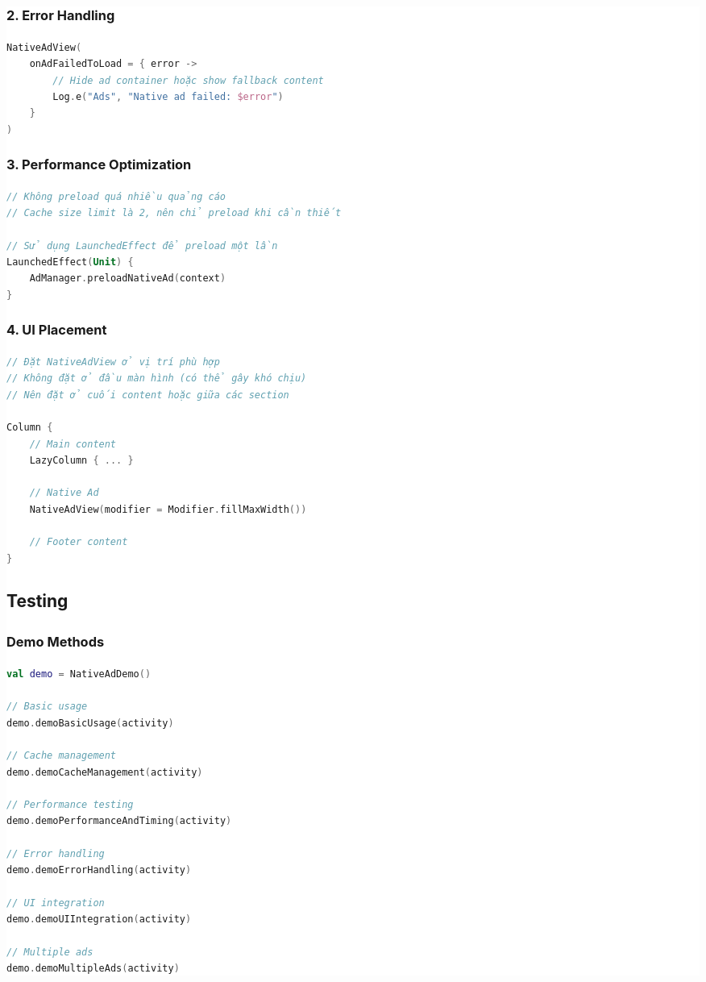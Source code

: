 ### 2. Error Handling
```kotlin
NativeAdView(
    onAdFailedToLoad = { error ->
        // Hide ad container hoặc show fallback content
        Log.e("Ads", "Native ad failed: $error")
    }
)
```

### 3. Performance Optimization
```kotlin
// Không preload quá nhiều quảng cáo
// Cache size limit là 2, nên chỉ preload khi cần thiết

// Sử dụng LaunchedEffect để preload một lần
LaunchedEffect(Unit) {
    AdManager.preloadNativeAd(context)
}
```

### 4. UI Placement
```kotlin
// Đặt NativeAdView ở vị trí phù hợp
// Không đặt ở đầu màn hình (có thể gây khó chịu)
// Nên đặt ở cuối content hoặc giữa các section

Column {
    // Main content
    LazyColumn { ... }
    
    // Native Ad
    NativeAdView(modifier = Modifier.fillMaxWidth())
    
    // Footer content
}
```

## Testing

### Demo Methods
```kotlin
val demo = NativeAdDemo()

// Basic usage
demo.demoBasicUsage(activity)

// Cache management
demo.demoCacheManagement(activity)

// Performance testing
demo.demoPerformanceAndTiming(activity)

// Error handling
demo.demoErrorHandling(activity)

// UI integration
demo.demoUIIntegration(activity)

// Multiple ads
demo.demoMultipleAds(activity)
```
